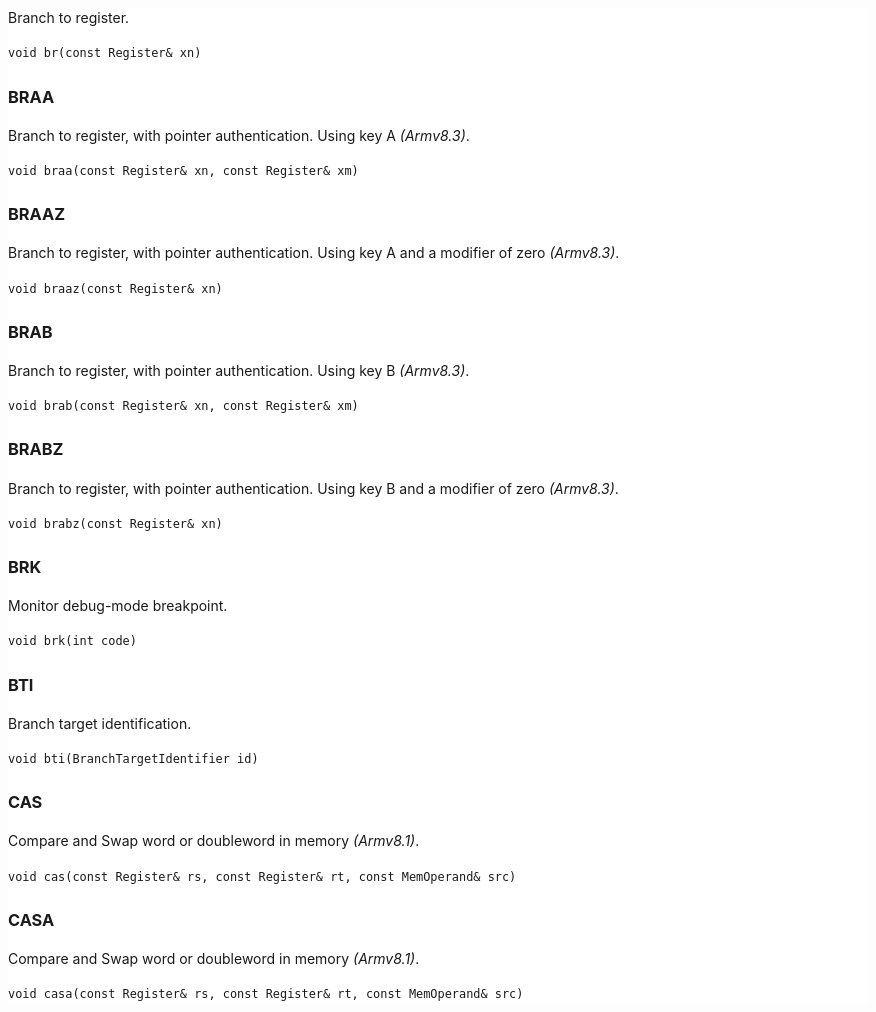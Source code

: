 Branch to register.

    void br(const Register& xn)


### BRAA ###

Branch to register, with pointer authentication. Using key A _(Armv8.3)_.

    void braa(const Register& xn, const Register& xm)


### BRAAZ ###

Branch to register, with pointer authentication. Using key A and a modifier of zero _(Armv8.3)_.

    void braaz(const Register& xn)


### BRAB ###

Branch to register, with pointer authentication. Using key B _(Armv8.3)_.

    void brab(const Register& xn, const Register& xm)


### BRABZ ###

Branch to register, with pointer authentication. Using key B and a modifier of zero _(Armv8.3)_.

    void brabz(const Register& xn)


### BRK ###

Monitor debug-mode breakpoint.

    void brk(int code)


### BTI ###

Branch target identification.

    void bti(BranchTargetIdentifier id)


<a id="integer-c">

### CAS ###

Compare and Swap word or doubleword in memory _(Armv8.1)_.

    void cas(const Register& rs, const Register& rt, const MemOperand& src)


### CASA ###

Compare and Swap word or doubleword in memory _(Armv8.1)_.

    void casa(const Register& rs, const Register& rt, const MemOperand& src)
